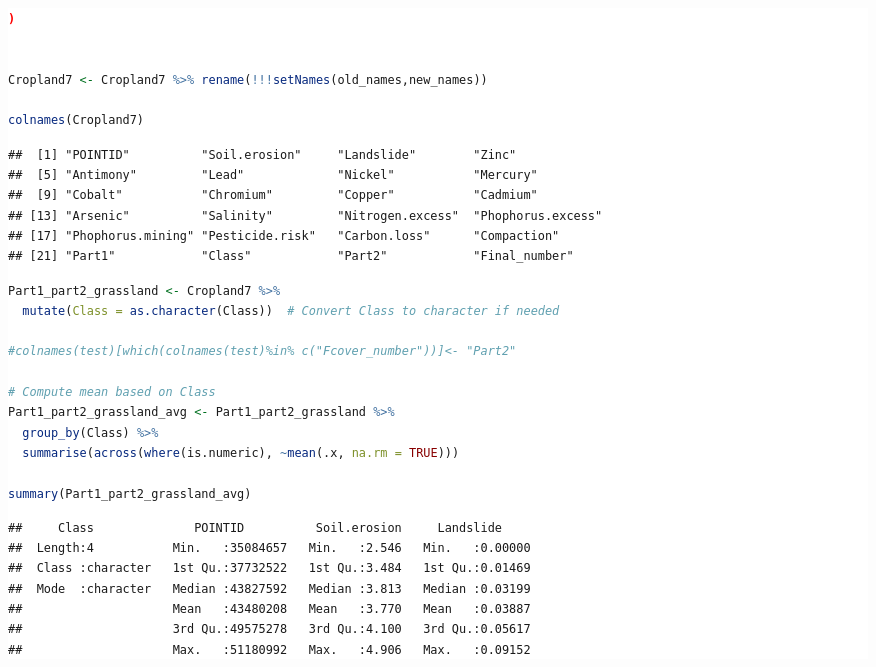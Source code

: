 ``` r
)


Cropland7 <- Cropland7 %>% rename(!!!setNames(old_names,new_names))

colnames(Cropland7)
```

    ##  [1] "POINTID"          "Soil.erosion"     "Landslide"        "Zinc"            
    ##  [5] "Antimony"         "Lead"             "Nickel"           "Mercury"         
    ##  [9] "Cobalt"           "Chromium"         "Copper"           "Cadmium"         
    ## [13] "Arsenic"          "Salinity"         "Nitrogen.excess"  "Phophorus.excess"
    ## [17] "Phophorus.mining" "Pesticide.risk"   "Carbon.loss"      "Compaction"      
    ## [21] "Part1"            "Class"            "Part2"            "Final_number"

``` r
Part1_part2_grassland <- Cropland7 %>%
  mutate(Class = as.character(Class))  # Convert Class to character if needed

#colnames(test)[which(colnames(test)%in% c("Fcover_number"))]<- "Part2"

# Compute mean based on Class
Part1_part2_grassland_avg <- Part1_part2_grassland %>%
  group_by(Class) %>%
  summarise(across(where(is.numeric), ~mean(.x, na.rm = TRUE)))

summary(Part1_part2_grassland_avg)
```

    ##     Class              POINTID          Soil.erosion     Landslide      
    ##  Length:4           Min.   :35084657   Min.   :2.546   Min.   :0.00000  
    ##  Class :character   1st Qu.:37732522   1st Qu.:3.484   1st Qu.:0.01469  
    ##  Mode  :character   Median :43827592   Median :3.813   Median :0.03199  
    ##                     Mean   :43480208   Mean   :3.770   Mean   :0.03887  
    ##                     3rd Qu.:49575278   3rd Qu.:4.100   3rd Qu.:0.05617  
    ##                     Max.   :51180992   Max.   :4.906   Max.   :0.09152  